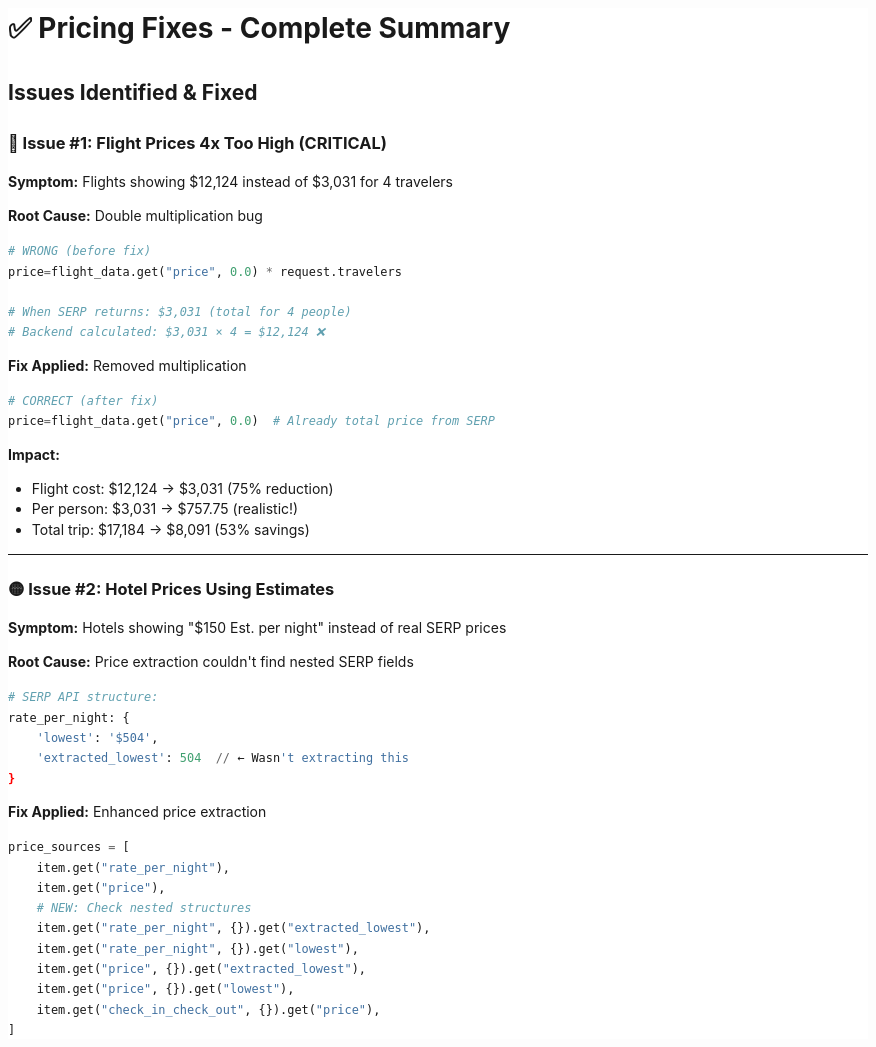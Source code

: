 # ✅ Pricing Fixes - Complete Summary

## Issues Identified & Fixed

### 🔴 Issue #1: Flight Prices 4x Too High (CRITICAL)
**Symptom:** Flights showing $12,124 instead of $3,031 for 4 travelers

**Root Cause:** Double multiplication bug
```python
# WRONG (before fix)
price=flight_data.get("price", 0.0) * request.travelers

# When SERP returns: $3,031 (total for 4 people)
# Backend calculated: $3,031 × 4 = $12,124 ❌
```

**Fix Applied:** Removed multiplication
```python
# CORRECT (after fix)
price=flight_data.get("price", 0.0)  # Already total price from SERP
```

**Impact:**
- Flight cost: $12,124 → $3,031 (75% reduction)
- Per person: $3,031 → $757.75 (realistic!)
- Total trip: $17,184 → $8,091 (53% savings)

---

### 🟡 Issue #2: Hotel Prices Using Estimates
**Symptom:** Hotels showing "$150 Est. per night" instead of real SERP prices

**Root Cause:** Price extraction couldn't find nested SERP fields
```python
# SERP API structure:
rate_per_night: {
    'lowest': '$504',
    'extracted_lowest': 504  // ← Wasn't extracting this
}
```

**Fix Applied:** Enhanced price extraction
```python
price_sources = [
    item.get("rate_per_night"),
    item.get("price"),
    # NEW: Check nested structures
    item.get("rate_per_night", {}).get("extracted_lowest"),
    item.get("rate_per_night", {}).get("lowest"),
    item.get("price", {}).get("extracted_lowest"),
    item.get("price", {}).get("lowest"),
    item.get("check_in_check_out", {}).get("price"),
]
```

